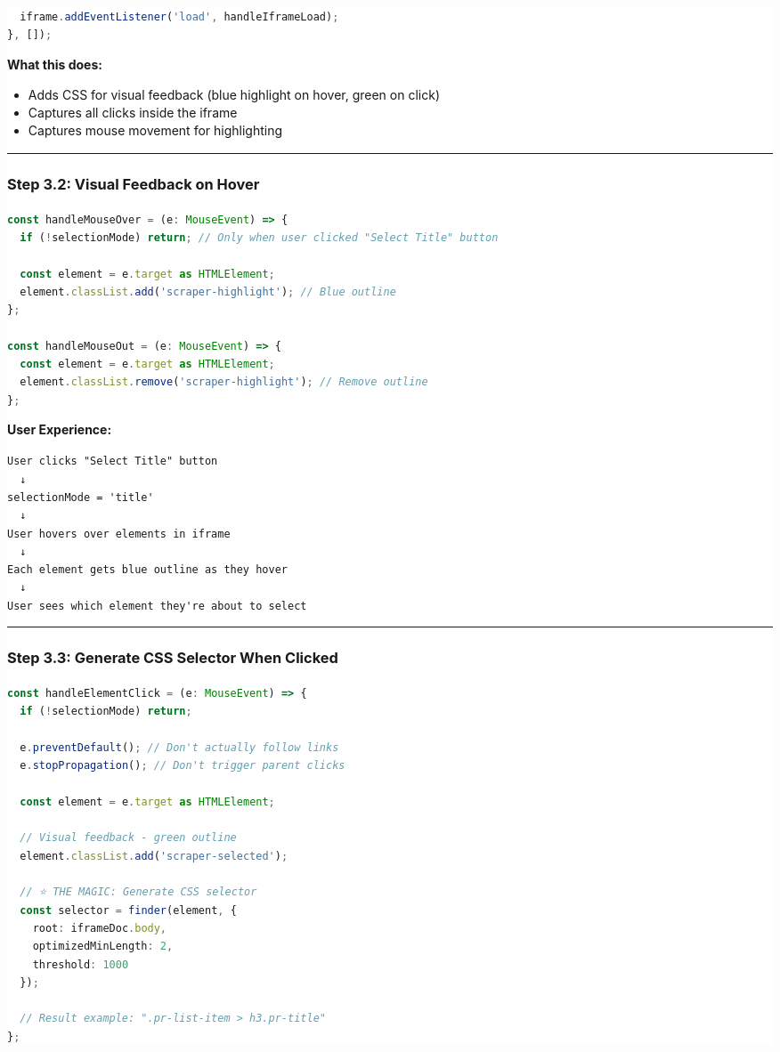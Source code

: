 ```typescript
  iframe.addEventListener('load', handleIframeLoad);
}, []);
```

**What this does:**
- Adds CSS for visual feedback (blue highlight on hover, green on click)
- Captures all clicks inside the iframe
- Captures mouse movement for highlighting

---

### **Step 3.2: Visual Feedback on Hover**

```typescript
const handleMouseOver = (e: MouseEvent) => {
  if (!selectionMode) return; // Only when user clicked "Select Title" button

  const element = e.target as HTMLElement;
  element.classList.add('scraper-highlight'); // Blue outline
};

const handleMouseOut = (e: MouseEvent) => {
  const element = e.target as HTMLElement;
  element.classList.remove('scraper-highlight'); // Remove outline
};
```

**User Experience:**
```
User clicks "Select Title" button
  ↓
selectionMode = 'title'
  ↓
User hovers over elements in iframe
  ↓
Each element gets blue outline as they hover
  ↓
User sees which element they're about to select
```

---

### **Step 3.3: Generate CSS Selector When Clicked**

```typescript
const handleElementClick = (e: MouseEvent) => {
  if (!selectionMode) return;

  e.preventDefault(); // Don't actually follow links
  e.stopPropagation(); // Don't trigger parent clicks

  const element = e.target as HTMLElement;

  // Visual feedback - green outline
  element.classList.add('scraper-selected');

  // ⭐ THE MAGIC: Generate CSS selector
  const selector = finder(element, {
    root: iframeDoc.body,
    optimizedMinLength: 2,
    threshold: 1000
  });

  // Result example: ".pr-list-item > h3.pr-title"
};
```